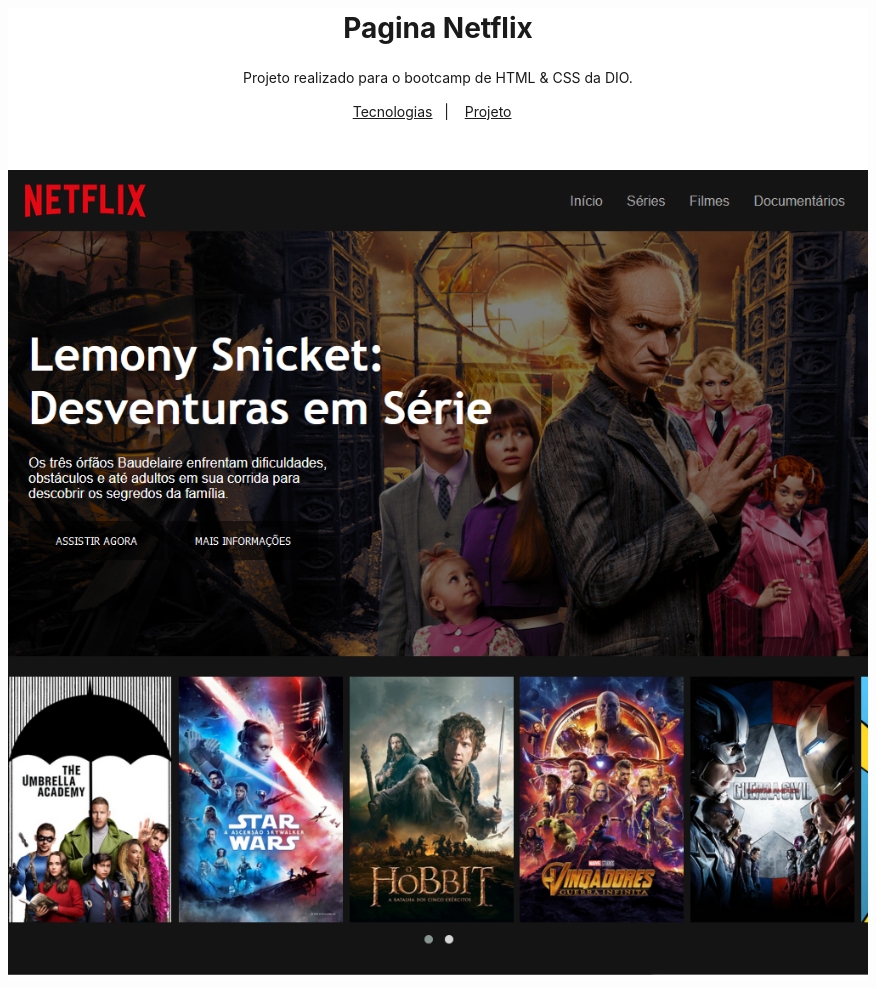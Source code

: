 <h1 align="center"> Pagina Netflix </h1>

<p align="center">
Projeto realizado para o bootcamp de HTML & CSS da DIO. <br/>
</p>

<p align="center">
  <a href="#-tecnologias">Tecnologias</a>&nbsp;&nbsp;&nbsp;|&nbsp;&nbsp;&nbsp;
  <a href="#-projeto">Projeto</a>&nbsp;&nbsp;&nbsp;
</p>
<br>

<p align="center">
  <img alt="Netflix" src="./img/screenshot.png" width="100%">
</p>
